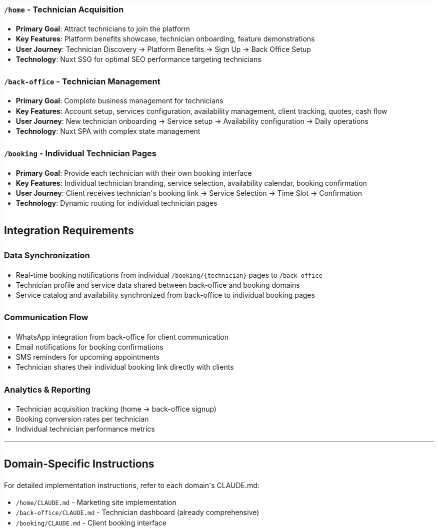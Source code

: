 ### `/home` - Technician Acquisition
- **Primary Goal**: Attract technicians to join the platform
- **Key Features**: Platform benefits showcase, technician onboarding, feature demonstrations
- **User Journey**: Technician Discovery → Platform Benefits → Sign Up → Back Office Setup
- **Technology**: Nuxt SSG for optimal SEO performance targeting technicians

### `/back-office` - Technician Management
- **Primary Goal**: Complete business management for technicians
- **Key Features**: Account setup, services configuration, availability management, client tracking, quotes, cash flow
- **User Journey**: New technician onboarding → Service setup → Availability configuration → Daily operations
- **Technology**: Nuxt SPA with complex state management

### `/booking` - Individual Technician Pages
- **Primary Goal**: Provide each technician with their own booking interface
- **Key Features**: Individual technician branding, service selection, availability calendar, booking confirmation
- **User Journey**: Client receives technician's booking link → Service Selection → Time Slot → Confirmation
- **Technology**: Dynamic routing for individual technician pages

## Integration Requirements

### Data Synchronization
- Real-time booking notifications from individual `/booking/{technician}` pages to `/back-office`
- Technician profile and service data shared between back-office and booking domains
- Service catalog and availability synchronized from back-office to individual booking pages

### Communication Flow
- WhatsApp integration from back-office for client communication
- Email notifications for booking confirmations
- SMS reminders for upcoming appointments
- Technician shares their individual booking link directly with clients

### Analytics & Reporting
- Technician acquisition tracking (home → back-office signup)
- Booking conversion rates per technician
- Individual technician performance metrics

---

## Domain-Specific Instructions
For detailed implementation instructions, refer to each domain's CLAUDE.md:
- `/home/CLAUDE.md` - Marketing site implementation
- `/back-office/CLAUDE.md` - Technician dashboard (already comprehensive)
- `/booking/CLAUDE.md` - Client booking interface
